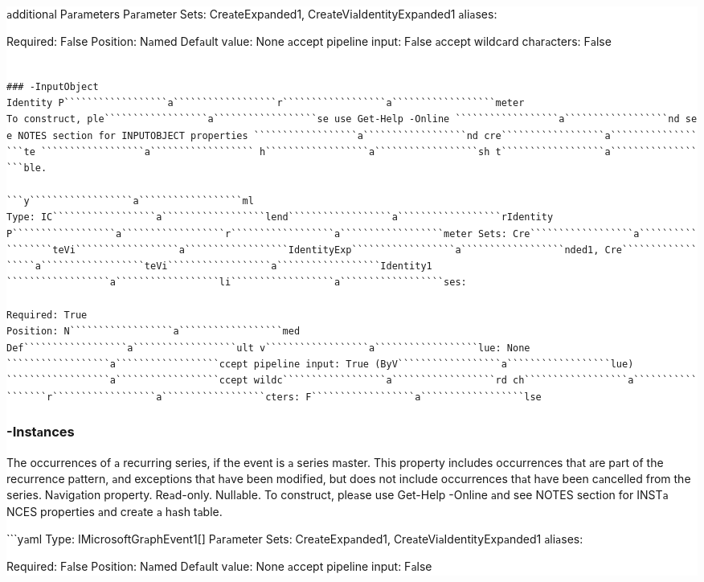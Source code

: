 ``````````````````a``````````````````ddition``````````````````a``````````````````l P``````````````````a``````````````````r``````````````````a``````````````````meters
P``````````````````a``````````````````r``````````````````a``````````````````meter Sets: Cre``````````````````a``````````````````teExp``````````````````a``````````````````nded1, Cre``````````````````a``````````````````teVi``````````````````a``````````````````IdentityExp``````````````````a``````````````````nded1
``````````````````a``````````````````li``````````````````a``````````````````ses:

Required: F``````````````````a``````````````````lse
Position: N``````````````````a``````````````````med
Def``````````````````a``````````````````ult v``````````````````a``````````````````lue: None
``````````````````a``````````````````ccept pipeline input: F``````````````````a``````````````````lse
``````````````````a``````````````````ccept wildc``````````````````a``````````````````rd ch``````````````````a``````````````````r``````````````````a``````````````````cters: F``````````````````a``````````````````lse
```

### -InputObject
Identity P``````````````````a``````````````````r``````````````````a``````````````````meter
To construct, ple``````````````````a``````````````````se use Get-Help -Online ``````````````````a``````````````````nd see NOTES section for INPUTOBJECT properties ``````````````````a``````````````````nd cre``````````````````a``````````````````te ``````````````````a`````````````````` h``````````````````a``````````````````sh t``````````````````a``````````````````ble.

```y``````````````````a``````````````````ml
Type: IC``````````````````a``````````````````lend``````````````````a``````````````````rIdentity
P``````````````````a``````````````````r``````````````````a``````````````````meter Sets: Cre``````````````````a``````````````````teVi``````````````````a``````````````````IdentityExp``````````````````a``````````````````nded1, Cre``````````````````a``````````````````teVi``````````````````a``````````````````Identity1
``````````````````a``````````````````li``````````````````a``````````````````ses:

Required: True
Position: N``````````````````a``````````````````med
Def``````````````````a``````````````````ult v``````````````````a``````````````````lue: None
``````````````````a``````````````````ccept pipeline input: True (ByV``````````````````a``````````````````lue)
``````````````````a``````````````````ccept wildc``````````````````a``````````````````rd ch``````````````````a``````````````````r``````````````````a``````````````````cters: F``````````````````a``````````````````lse
```

### -Inst``````````````````a``````````````````nces
The occurrences of ``````````````````a`````````````````` recurring series, if the event is ``````````````````a`````````````````` series m``````````````````a``````````````````ster.
This property includes occurrences th``````````````````a``````````````````t ``````````````````a``````````````````re p``````````````````a``````````````````rt of the recurrence p``````````````````a``````````````````ttern, ``````````````````a``````````````````nd exceptions th``````````````````a``````````````````t h``````````````````a``````````````````ve been modified, but does not include occurrences th``````````````````a``````````````````t h``````````````````a``````````````````ve been c``````````````````a``````````````````ncelled from the series.
N``````````````````a``````````````````vig``````````````````a``````````````````tion property.
Re``````````````````a``````````````````d-only.
Null``````````````````a``````````````````ble.
To construct, ple``````````````````a``````````````````se use Get-Help -Online ``````````````````a``````````````````nd see NOTES section for INST``````````````````a``````````````````NCES properties ``````````````````a``````````````````nd cre``````````````````a``````````````````te ``````````````````a`````````````````` h``````````````````a``````````````````sh t``````````````````a``````````````````ble.

```y``````````````````a``````````````````ml
Type: IMicrosoftGr``````````````````a``````````````````phEvent1[]
P``````````````````a``````````````````r``````````````````a``````````````````meter Sets: Cre``````````````````a``````````````````teExp``````````````````a``````````````````nded1, Cre``````````````````a``````````````````teVi``````````````````a``````````````````IdentityExp``````````````````a``````````````````nded1
``````````````````a``````````````````li``````````````````a``````````````````ses:

Required: F``````````````````a``````````````````lse
Position: N``````````````````a``````````````````med
Def``````````````````a``````````````````ult v``````````````````a``````````````````lue: None
``````````````````a``````````````````ccept pipeline input: F``````````````````a``````````````````lse
``````````````````